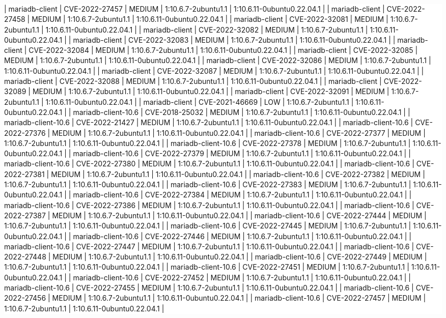 | mariadb-client         |    CVE-2022-27457   |   MEDIUM  |  1:10.6.7-2ubuntu1.1 | 1:10.6.11-0ubuntu0.22.04.1 |
| mariadb-client         |    CVE-2022-27458   |   MEDIUM  |  1:10.6.7-2ubuntu1.1 | 1:10.6.11-0ubuntu0.22.04.1 |
| mariadb-client         |    CVE-2022-32081   |   MEDIUM  |  1:10.6.7-2ubuntu1.1 | 1:10.6.11-0ubuntu0.22.04.1 |
| mariadb-client         |    CVE-2022-32082   |   MEDIUM  |  1:10.6.7-2ubuntu1.1 | 1:10.6.11-0ubuntu0.22.04.1 |
| mariadb-client         |    CVE-2022-32083   |   MEDIUM  |  1:10.6.7-2ubuntu1.1 | 1:10.6.11-0ubuntu0.22.04.1 |
| mariadb-client         |    CVE-2022-32084   |   MEDIUM  |  1:10.6.7-2ubuntu1.1 | 1:10.6.11-0ubuntu0.22.04.1 |
| mariadb-client         |    CVE-2022-32085   |   MEDIUM  |  1:10.6.7-2ubuntu1.1 | 1:10.6.11-0ubuntu0.22.04.1 |
| mariadb-client         |    CVE-2022-32086   |   MEDIUM  |  1:10.6.7-2ubuntu1.1 | 1:10.6.11-0ubuntu0.22.04.1 |
| mariadb-client         |    CVE-2022-32087   |   MEDIUM  |  1:10.6.7-2ubuntu1.1 | 1:10.6.11-0ubuntu0.22.04.1 |
| mariadb-client         |    CVE-2022-32088   |   MEDIUM  |  1:10.6.7-2ubuntu1.1 | 1:10.6.11-0ubuntu0.22.04.1 |
| mariadb-client         |    CVE-2022-32089   |   MEDIUM  |  1:10.6.7-2ubuntu1.1 | 1:10.6.11-0ubuntu0.22.04.1 |
| mariadb-client         |    CVE-2022-32091   |   MEDIUM  |  1:10.6.7-2ubuntu1.1 | 1:10.6.11-0ubuntu0.22.04.1 |
| mariadb-client         |    CVE-2021-46669   |   LOW  |  1:10.6.7-2ubuntu1.1 | 1:10.6.11-0ubuntu0.22.04.1 |
| mariadb-client-10.6         |    CVE-2018-25032   |   MEDIUM  |  1:10.6.7-2ubuntu1.1 | 1:10.6.11-0ubuntu0.22.04.1 |
| mariadb-client-10.6         |    CVE-2022-21427   |   MEDIUM  |  1:10.6.7-2ubuntu1.1 | 1:10.6.11-0ubuntu0.22.04.1 |
| mariadb-client-10.6         |    CVE-2022-27376   |   MEDIUM  |  1:10.6.7-2ubuntu1.1 | 1:10.6.11-0ubuntu0.22.04.1 |
| mariadb-client-10.6         |    CVE-2022-27377   |   MEDIUM  |  1:10.6.7-2ubuntu1.1 | 1:10.6.11-0ubuntu0.22.04.1 |
| mariadb-client-10.6         |    CVE-2022-27378   |   MEDIUM  |  1:10.6.7-2ubuntu1.1 | 1:10.6.11-0ubuntu0.22.04.1 |
| mariadb-client-10.6         |    CVE-2022-27379   |   MEDIUM  |  1:10.6.7-2ubuntu1.1 | 1:10.6.11-0ubuntu0.22.04.1 |
| mariadb-client-10.6         |    CVE-2022-27380   |   MEDIUM  |  1:10.6.7-2ubuntu1.1 | 1:10.6.11-0ubuntu0.22.04.1 |
| mariadb-client-10.6         |    CVE-2022-27381   |   MEDIUM  |  1:10.6.7-2ubuntu1.1 | 1:10.6.11-0ubuntu0.22.04.1 |
| mariadb-client-10.6         |    CVE-2022-27382   |   MEDIUM  |  1:10.6.7-2ubuntu1.1 | 1:10.6.11-0ubuntu0.22.04.1 |
| mariadb-client-10.6         |    CVE-2022-27383   |   MEDIUM  |  1:10.6.7-2ubuntu1.1 | 1:10.6.11-0ubuntu0.22.04.1 |
| mariadb-client-10.6         |    CVE-2022-27384   |   MEDIUM  |  1:10.6.7-2ubuntu1.1 | 1:10.6.11-0ubuntu0.22.04.1 |
| mariadb-client-10.6         |    CVE-2022-27386   |   MEDIUM  |  1:10.6.7-2ubuntu1.1 | 1:10.6.11-0ubuntu0.22.04.1 |
| mariadb-client-10.6         |    CVE-2022-27387   |   MEDIUM  |  1:10.6.7-2ubuntu1.1 | 1:10.6.11-0ubuntu0.22.04.1 |
| mariadb-client-10.6         |    CVE-2022-27444   |   MEDIUM  |  1:10.6.7-2ubuntu1.1 | 1:10.6.11-0ubuntu0.22.04.1 |
| mariadb-client-10.6         |    CVE-2022-27445   |   MEDIUM  |  1:10.6.7-2ubuntu1.1 | 1:10.6.11-0ubuntu0.22.04.1 |
| mariadb-client-10.6         |    CVE-2022-27446   |   MEDIUM  |  1:10.6.7-2ubuntu1.1 | 1:10.6.11-0ubuntu0.22.04.1 |
| mariadb-client-10.6         |    CVE-2022-27447   |   MEDIUM  |  1:10.6.7-2ubuntu1.1 | 1:10.6.11-0ubuntu0.22.04.1 |
| mariadb-client-10.6         |    CVE-2022-27448   |   MEDIUM  |  1:10.6.7-2ubuntu1.1 | 1:10.6.11-0ubuntu0.22.04.1 |
| mariadb-client-10.6         |    CVE-2022-27449   |   MEDIUM  |  1:10.6.7-2ubuntu1.1 | 1:10.6.11-0ubuntu0.22.04.1 |
| mariadb-client-10.6         |    CVE-2022-27451   |   MEDIUM  |  1:10.6.7-2ubuntu1.1 | 1:10.6.11-0ubuntu0.22.04.1 |
| mariadb-client-10.6         |    CVE-2022-27452   |   MEDIUM  |  1:10.6.7-2ubuntu1.1 | 1:10.6.11-0ubuntu0.22.04.1 |
| mariadb-client-10.6         |    CVE-2022-27455   |   MEDIUM  |  1:10.6.7-2ubuntu1.1 | 1:10.6.11-0ubuntu0.22.04.1 |
| mariadb-client-10.6         |    CVE-2022-27456   |   MEDIUM  |  1:10.6.7-2ubuntu1.1 | 1:10.6.11-0ubuntu0.22.04.1 |
| mariadb-client-10.6         |    CVE-2022-27457   |   MEDIUM  |  1:10.6.7-2ubuntu1.1 | 1:10.6.11-0ubuntu0.22.04.1 |